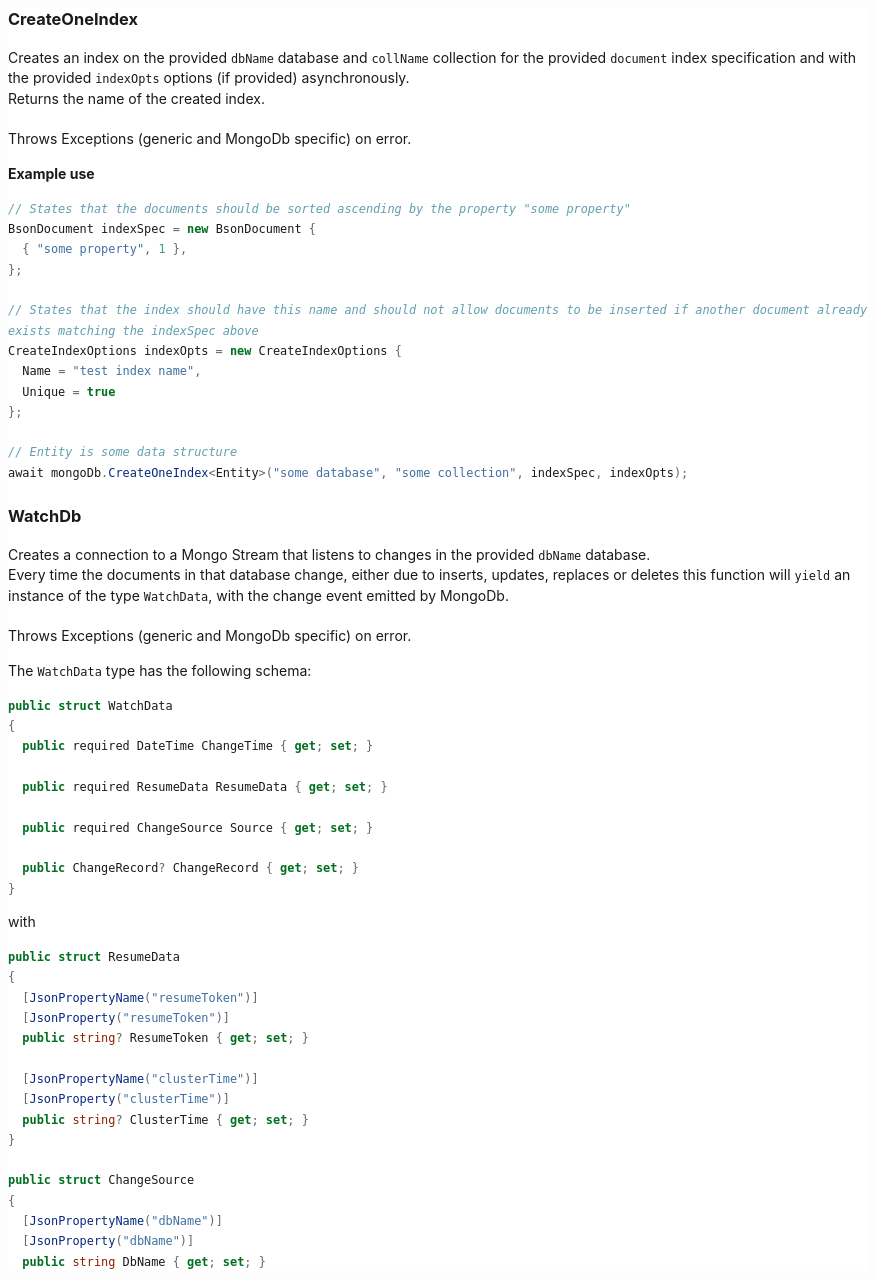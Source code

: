 ### CreateOneIndex
Creates an index on the provided `dbName` database and `collName` collection for the provided `document` index specification and with the provided `indexOpts` options (if provided) asynchronously.<br>
Returns the name of the created index.<br><br>
Throws Exceptions (generic and MongoDb specific) on error.

**Example use**
```c#
// States that the documents should be sorted ascending by the property "some property"
BsonDocument indexSpec = new BsonDocument {
  { "some property", 1 },
};

// States that the index should have this name and should not allow documents to be inserted if another document already exists matching the indexSpec above
CreateIndexOptions indexOpts = new CreateIndexOptions {
  Name = "test index name",
  Unique = true
};

// Entity is some data structure
await mongoDb.CreateOneIndex<Entity>("some database", "some collection", indexSpec, indexOpts);
```

### WatchDb
Creates a connection to a Mongo Stream that listens to changes in the provided `dbName` database.<br>
Every time the documents in that database change, either due to inserts, updates, replaces or deletes this function will `yield` an instance of the type `WatchData`, with the change event emitted by MongoDb.<br><br>
Throws Exceptions (generic and MongoDb specific) on error.

The `WatchData` type has the following schema:
```c#
public struct WatchData
{
  public required DateTime ChangeTime { get; set; }

  public required ResumeData ResumeData { get; set; }

  public required ChangeSource Source { get; set; }

  public ChangeRecord? ChangeRecord { get; set; }
}
```
with
```c#
public struct ResumeData
{
  [JsonPropertyName("resumeToken")]
  [JsonProperty("resumeToken")]
  public string? ResumeToken { get; set; }

  [JsonPropertyName("clusterTime")]
  [JsonProperty("clusterTime")]
  public string? ClusterTime { get; set; }
}

public struct ChangeSource
{
  [JsonPropertyName("dbName")]
  [JsonProperty("dbName")]
  public string DbName { get; set; }
```